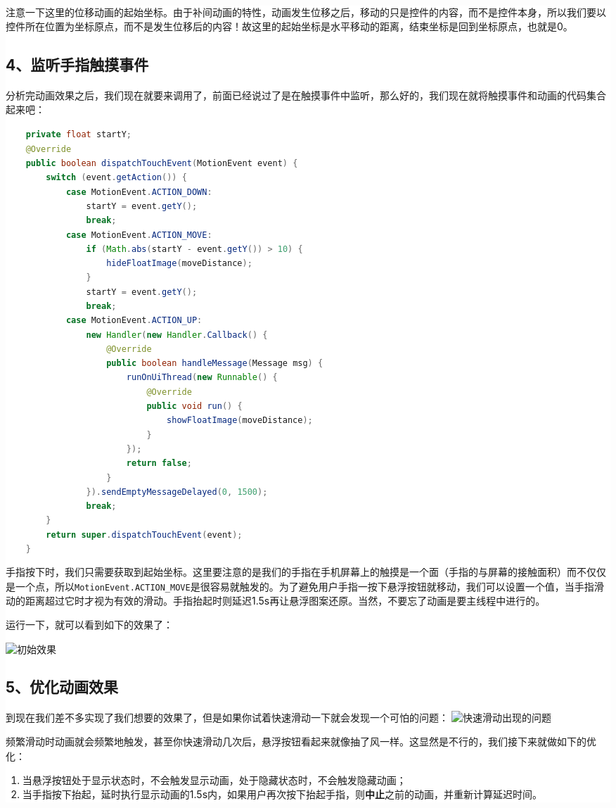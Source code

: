 注意一下这里的位移动画的起始坐标。由于补间动画的特性，动画发生位移之后，移动的只是控件的内容，而不是控件本身，所以我们要以控件所在位置为坐标原点，而不是发生位移后的内容！故这里的起始坐标是水平移动的距离，结束坐标是回到坐标原点，也就是0。

## 4、监听手指触摸事件
分析完动画效果之后，我们现在就要来调用了，前面已经说过了是在触摸事件中监听，那么好的，我们现在就将触摸事件和动画的代码集合起来吧：
```java
    private float startY;
    @Override
    public boolean dispatchTouchEvent(MotionEvent event) {
        switch (event.getAction()) {
            case MotionEvent.ACTION_DOWN:
                startY = event.getY();
                break;
            case MotionEvent.ACTION_MOVE:
                if (Math.abs(startY - event.getY()) > 10) {
                    hideFloatImage(moveDistance);
                }
                startY = event.getY();
                break;
            case MotionEvent.ACTION_UP:
                new Handler(new Handler.Callback() {
                    @Override
                    public boolean handleMessage(Message msg) {
                        runOnUiThread(new Runnable() {
                            @Override
                            public void run() {
                                showFloatImage(moveDistance);
                            }
                        });
                        return false;
                    }
                }).sendEmptyMessageDelayed(0, 1500);
                break;
        }
        return super.dispatchTouchEvent(event);
    }
```
手指按下时，我们只需要获取到起始坐标。这里要注意的是我们的手指在手机屏幕上的触摸是一个面（手指的与屏幕的接触面积）而不仅仅是一个点，所以`MotionEvent.ACTION_MOVE`是很容易就触发的。为了避免用户手指一按下悬浮按钮就移动，我们可以设置一个值，当手指滑动的距离超过它时才视为有效的滑动。手指抬起时则延迟1.5s再让悬浮图案还原。当然，不要忘了动画是要主线程中进行的。

运行一下，就可以看到如下的效果了：

![初始效果](http://img.blog.csdn.net/20171119212136542?watermark/2/text/aHR0cDovL2Jsb2cuY3Nkbi5uZXQvTGluZHJvaWQyMA==/font/5a6L5L2T/fontsize/400/fill/I0JBQkFCMA==/dissolve/70/gravity/SouthEast)

## 5、优化动画效果
到现在我们差不多实现了我们想要的效果了，但是如果你试着快速滑动一下就会发现一个可怕的问题：
![快速滑动出现的问题](http://img.blog.csdn.net/20171119212720351?watermark/2/text/aHR0cDovL2Jsb2cuY3Nkbi5uZXQvTGluZHJvaWQyMA==/font/5a6L5L2T/fontsize/400/fill/I0JBQkFCMA==/dissolve/70/gravity/SouthEast)

频繁滑动时动画就会频繁地触发，甚至你快速滑动几次后，悬浮按钮看起来就像抽了风一样。这显然是不行的，我们接下来就做如下的优化：
1. 当悬浮按钮处于显示状态时，不会触发显示动画，处于隐藏状态时，不会触发隐藏动画；
2. 当手指按下抬起，延时执行显示动画的1.5s内，如果用户再次按下抬起手指，则**中止**之前的动画，并重新计算延迟时间。
